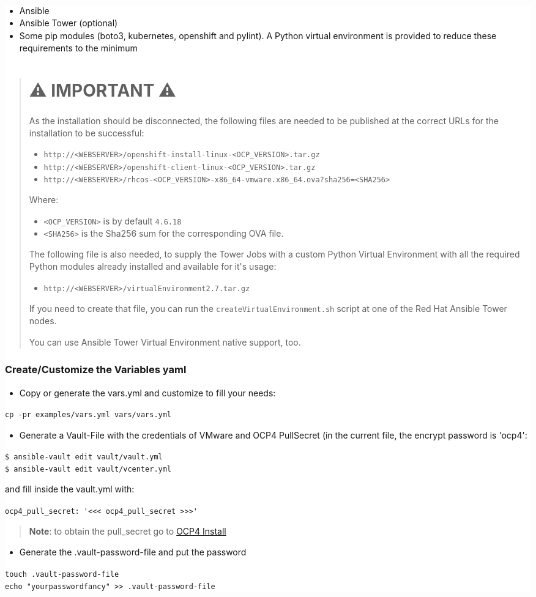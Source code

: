 * Ansible
* Ansible Tower (optional)
* Some pip modules (boto3, kubernetes, openshift and pylint). A Python virtual environment is provided to reduce these requirements to the minimum

> #  ️⚠️ IMPORTANT️ ️⚠️
>
> As the installation should be disconnected, the following files are needed to be published at the correct URLs for the installation to be successful:
> * ```http://<WEBSERVER>/openshift-install-linux-<OCP_VERSION>.tar.gz```
> * ```http://<WEBSERVER>/openshift-client-linux-<OCP_VERSION>.tar.gz```
> * ```http://<WEBSERVER>/rhcos-<OCP_VERSION>-x86_64-vmware.x86_64.ova?sha256=<SHA256>```
>
> Where:
> * `<OCP_VERSION>` is by default `4.6.18`
> * `<SHA256>` is the Sha256 sum for the corresponding OVA file.
>
> The following file is also needed, to supply the Tower Jobs with a custom Python Virtual Environment with all the required Python modules already installed and available for it's usage:
> * ```http://<WEBSERVER>/virtualEnvironment2.7.tar.gz```
>
> If you need to create that file, you can run the `createVirtualEnvironment.sh` script at one of the Red Hat Ansible Tower nodes.
>
> You can use Ansible Tower Virtual Environment native support, too.

### Create/Customize the Variables yaml

* Copy or generate the vars.yml and customize to fill your needs:

```
cp -pr examples/vars.yml vars/vars.yml
```

* Generate a Vault-File with the credentials of VMware and OCP4 PullSecret (in the current file, the encrypt password is 'ocp4':

```
$ ansible-vault edit vault/vault.yml
$ ansible-vault edit vault/vcenter.yml
```

and fill inside the vault.yml with:

```
ocp4_pull_secret: '<<< ocp4_pull_secret >>>'
```

> **Note**: to obtain the pull_secret go to [OCP4 Install](https://cloud.redhat.com/openshift/install)

* Generate the .vault-password-file and put the password

```
touch .vault-password-file
echo "yourpasswordfancy" >> .vault-password-file
```
